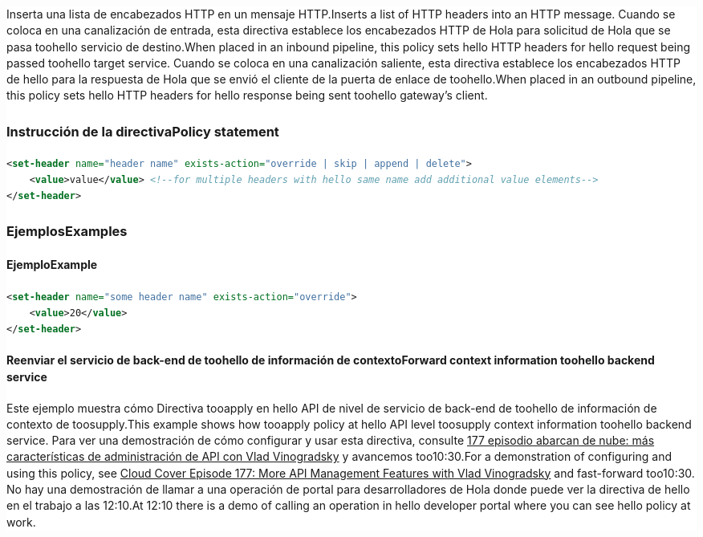  <span data-ttu-id="19863-353">Inserta una lista de encabezados HTTP en un mensaje HTTP.</span><span class="sxs-lookup"><span data-stu-id="19863-353">Inserts a list of HTTP headers into an HTTP message.</span></span> <span data-ttu-id="19863-354">Cuando se coloca en una canalización de entrada, esta directiva establece los encabezados HTTP de Hola para solicitud de Hola que se pasa toohello servicio de destino.</span><span class="sxs-lookup"><span data-stu-id="19863-354">When placed in an inbound pipeline, this policy sets hello HTTP headers for hello request being passed toohello target service.</span></span> <span data-ttu-id="19863-355">Cuando se coloca en una canalización saliente, esta directiva establece los encabezados HTTP de hello para la respuesta de Hola que se envió el cliente de la puerta de enlace de toohello.</span><span class="sxs-lookup"><span data-stu-id="19863-355">When placed in an outbound pipeline, this policy sets hello HTTP headers for hello response being sent toohello gateway’s client.</span></span>  
  
### <a name="policy-statement"></a><span data-ttu-id="19863-356">Instrucción de la directiva</span><span class="sxs-lookup"><span data-stu-id="19863-356">Policy statement</span></span>  
  
```xml  
<set-header name="header name" exists-action="override | skip | append | delete">  
    <value>value</value> <!--for multiple headers with hello same name add additional value elements-->  
</set-header>  
```  
  
### <a name="examples"></a><span data-ttu-id="19863-357">Ejemplos</span><span class="sxs-lookup"><span data-stu-id="19863-357">Examples</span></span>  
  
#### <a name="example"></a><span data-ttu-id="19863-358">Ejemplo</span><span class="sxs-lookup"><span data-stu-id="19863-358">Example</span></span>  
  
```xml  
<set-header name="some header name" exists-action="override">  
    <value>20</value>   
</set-header>  
```  
  
#### <a name="forward-context-information-toohello-backend-service"></a><span data-ttu-id="19863-359">Reenviar el servicio de back-end de toohello de información de contexto</span><span class="sxs-lookup"><span data-stu-id="19863-359">Forward context information toohello backend service</span></span>  
 <span data-ttu-id="19863-360">Este ejemplo muestra cómo Directiva tooapply en hello API de nivel de servicio de back-end de toohello de información de contexto de toosupply.</span><span class="sxs-lookup"><span data-stu-id="19863-360">This example shows how tooapply policy at hello API level toosupply context information toohello backend service.</span></span> <span data-ttu-id="19863-361">Para ver una demostración de cómo configurar y usar esta directiva, consulte [177 episodio abarcan de nube: más características de administración de API con Vlad Vinogradsky](https://azure.microsoft.com/documentation/videos/episode-177-more-api-management-features-with-vlad-vinogradsky/) y avancemos too10:30.</span><span class="sxs-lookup"><span data-stu-id="19863-361">For a demonstration of configuring and using this policy, see [Cloud Cover Episode 177: More API Management Features with Vlad Vinogradsky](https://azure.microsoft.com/documentation/videos/episode-177-more-api-management-features-with-vlad-vinogradsky/) and fast-forward too10:30.</span></span> <span data-ttu-id="19863-362">No hay una demostración de llamar a una operación de portal para desarrolladores de Hola donde puede ver la directiva de hello en el trabajo a las 12:10.</span><span class="sxs-lookup"><span data-stu-id="19863-362">At 12:10 there is a demo of calling an operation in hello developer portal where you can see hello policy at work.</span></span>  
  